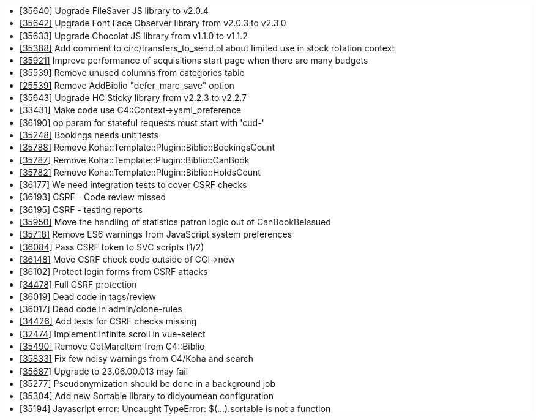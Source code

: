 - [[35640]](http://bugs.koha-community.org/bugzilla3/show_bug.cgi?id=35640) Upgrade FileSaver JS library to v2.0.4
- [[35642]](http://bugs.koha-community.org/bugzilla3/show_bug.cgi?id=35642) Upgrade Font Face Observer library from v2.0.3 to v2.3.0
- [[35633]](http://bugs.koha-community.org/bugzilla3/show_bug.cgi?id=35633) Upgrade Chocolat JS library from v1.1.0 to v1.1.2
- [[35388]](http://bugs.koha-community.org/bugzilla3/show_bug.cgi?id=35388) Add comment to circ/transfers_to_send.pl about limited use in stock rotation context
- [[35921]](http://bugs.koha-community.org/bugzilla3/show_bug.cgi?id=35921) Improve performance of acquisitions start page when there are many budgets
- [[35539]](http://bugs.koha-community.org/bugzilla3/show_bug.cgi?id=35539) Remove unused columns from categories table
- [[25539]](http://bugs.koha-community.org/bugzilla3/show_bug.cgi?id=25539) Remove AddBiblio "defer_marc_save" option
- [[35643]](http://bugs.koha-community.org/bugzilla3/show_bug.cgi?id=35643) Upgrade HC Sticky library from v2.2.3 to v2.2.7
- [[33431]](http://bugs.koha-community.org/bugzilla3/show_bug.cgi?id=33431) Make code use C4::Context->yaml_preference
- [[36190]](http://bugs.koha-community.org/bugzilla3/show_bug.cgi?id=36190) op param for stateful requests must start with 'cud-'
- [[35248]](http://bugs.koha-community.org/bugzilla3/show_bug.cgi?id=35248) Bookings needs unit tests
- [[35788]](http://bugs.koha-community.org/bugzilla3/show_bug.cgi?id=35788) Remove Koha::Template::Plugin::Biblio::BookingsCount
- [[35787]](http://bugs.koha-community.org/bugzilla3/show_bug.cgi?id=35787) Remove Koha::Template::Plugin::Biblio::CanBook
- [[35782]](http://bugs.koha-community.org/bugzilla3/show_bug.cgi?id=35782) Remove Koha::Template::Plugin::Biblio::HoldsCount
- [[36177]](http://bugs.koha-community.org/bugzilla3/show_bug.cgi?id=36177) We need integration tests to cover CSRF checks
- [[36193]](http://bugs.koha-community.org/bugzilla3/show_bug.cgi?id=36193) CSRF - Code review missed
- [[36195]](http://bugs.koha-community.org/bugzilla3/show_bug.cgi?id=36195) CSRF - testing reports
- [[35950]](http://bugs.koha-community.org/bugzilla3/show_bug.cgi?id=35950) Move the handling of statistics patron logic out of CanBookBeIssued
- [[35718]](http://bugs.koha-community.org/bugzilla3/show_bug.cgi?id=35718) Remove ES6 warnings from JavaScript system preferences
- [[36084]](http://bugs.koha-community.org/bugzilla3/show_bug.cgi?id=36084) Pass CSRF token to SVC scripts (1/2)
- [[36148]](http://bugs.koha-community.org/bugzilla3/show_bug.cgi?id=36148) Move CSRF check code outside of CGI->new
- [[36102]](http://bugs.koha-community.org/bugzilla3/show_bug.cgi?id=36102) Protect login forms from CSRF attacks
- [[34478]](http://bugs.koha-community.org/bugzilla3/show_bug.cgi?id=34478) Full CSRF protection
- [[36019]](http://bugs.koha-community.org/bugzilla3/show_bug.cgi?id=36019) Dead code in tags/review
- [[36017]](http://bugs.koha-community.org/bugzilla3/show_bug.cgi?id=36017) Dead code in admin/clone-rules
- [[34426]](http://bugs.koha-community.org/bugzilla3/show_bug.cgi?id=34426) Add tests for CSRF checks missing
- [[32474]](http://bugs.koha-community.org/bugzilla3/show_bug.cgi?id=32474) Implement infinite scroll in vue-select
- [[35490]](http://bugs.koha-community.org/bugzilla3/show_bug.cgi?id=35490) Remove GetMarcItem from C4::Biblio
- [[35833]](http://bugs.koha-community.org/bugzilla3/show_bug.cgi?id=35833) Fix few noisy warnings from C4/Koha and search
- [[35687]](http://bugs.koha-community.org/bugzilla3/show_bug.cgi?id=35687) Upgrade to 23.06.00.013 may fail
- [[35277]](http://bugs.koha-community.org/bugzilla3/show_bug.cgi?id=35277) Pseudonymization should be done in a background job
- [[35304]](http://bugs.koha-community.org/bugzilla3/show_bug.cgi?id=35304) Add new Sortable library to didyoumean configuration
- [[35194]](http://bugs.koha-community.org/bugzilla3/show_bug.cgi?id=35194) Javascript error: Uncaught TypeError: $(...).sortable is not a function